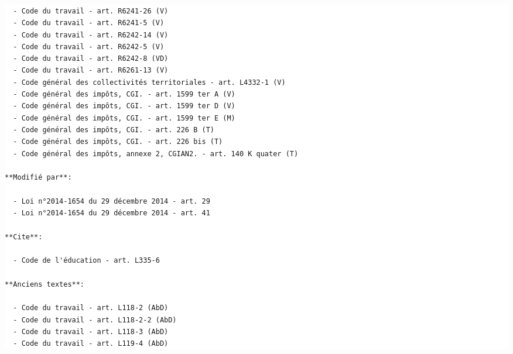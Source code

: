 	  - Code du travail - art. R6241-26 (V)
	  - Code du travail - art. R6241-5 (V)
	  - Code du travail - art. R6242-14 (V)
	  - Code du travail - art. R6242-5 (V)
	  - Code du travail - art. R6242-8 (VD)
	  - Code du travail - art. R6261-13 (V)
	  - Code général des collectivités territoriales - art. L4332-1 (V)
	  - Code général des impôts, CGI. - art. 1599 ter A (V)
	  - Code général des impôts, CGI. - art. 1599 ter D (V)
	  - Code général des impôts, CGI. - art. 1599 ter E (M)
	  - Code général des impôts, CGI. - art. 226 B (T)
	  - Code général des impôts, CGI. - art. 226 bis (T)
	  - Code général des impôts, annexe 2, CGIAN2. - art. 140 K quater (T)

	**Modifié par**:

	  - Loi n°2014-1654 du 29 décembre 2014 - art. 29
	  - Loi n°2014-1654 du 29 décembre 2014 - art. 41

	**Cite**:

	  - Code de l'éducation - art. L335-6

	**Anciens textes**:

	  - Code du travail - art. L118-2 (AbD)
	  - Code du travail - art. L118-2-2 (AbD)
	  - Code du travail - art. L118-3 (AbD)
	  - Code du travail - art. L119-4 (AbD)
